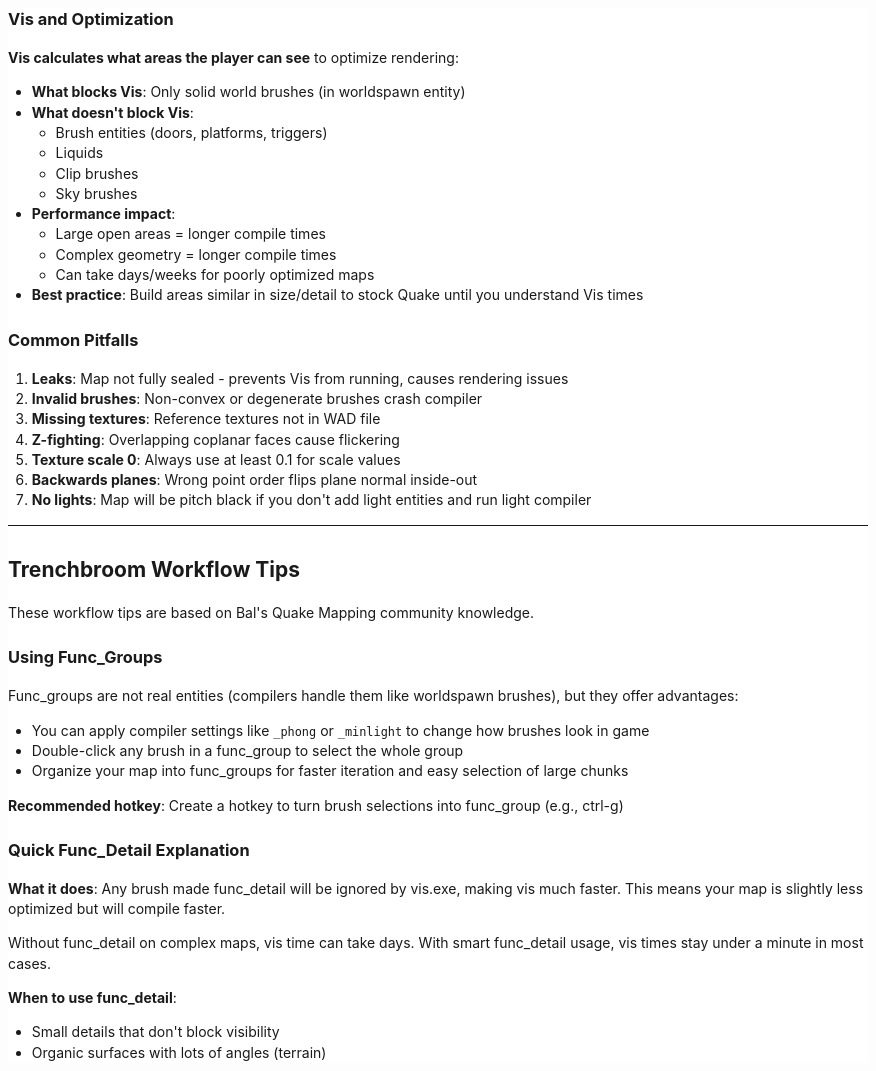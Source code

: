 ### Vis and Optimization

**Vis calculates what areas the player can see** to optimize rendering:

- **What blocks Vis**: Only solid world brushes (in worldspawn entity)
- **What doesn't block Vis**:
  - Brush entities (doors, platforms, triggers)
  - Liquids
  - Clip brushes
  - Sky brushes
- **Performance impact**:
  - Large open areas = longer compile times
  - Complex geometry = longer compile times
  - Can take days/weeks for poorly optimized maps
- **Best practice**: Build areas similar in size/detail to stock Quake until you understand Vis times

### Common Pitfalls

1. **Leaks**: Map not fully sealed - prevents Vis from running, causes rendering issues
2. **Invalid brushes**: Non-convex or degenerate brushes crash compiler
3. **Missing textures**: Reference textures not in WAD file
4. **Z-fighting**: Overlapping coplanar faces cause flickering
5. **Texture scale 0**: Always use at least 0.1 for scale values
6. **Backwards planes**: Wrong point order flips plane normal inside-out
7. **No lights**: Map will be pitch black if you don't add light entities and run light compiler

---

## Trenchbroom Workflow Tips

These workflow tips are based on Bal's Quake Mapping community knowledge.

### Using Func_Groups

Func_groups are not real entities (compilers handle them like worldspawn brushes), but they offer advantages:

- You can apply compiler settings like `_phong` or `_minlight` to change how brushes look in game
- Double-click any brush in a func_group to select the whole group
- Organize your map into func_groups for faster iteration and easy selection of large chunks

**Recommended hotkey**: Create a hotkey to turn brush selections into func_group (e.g., ctrl-g)

### Quick Func_Detail Explanation

**What it does**: Any brush made func_detail will be ignored by vis.exe, making vis much faster. This means your map is slightly less optimized but will compile faster.

Without func_detail on complex maps, vis time can take days. With smart func_detail usage, vis times stay under a minute in most cases.

**When to use func_detail**:
- Small details that don't block visibility
- Organic surfaces with lots of angles (terrain)
